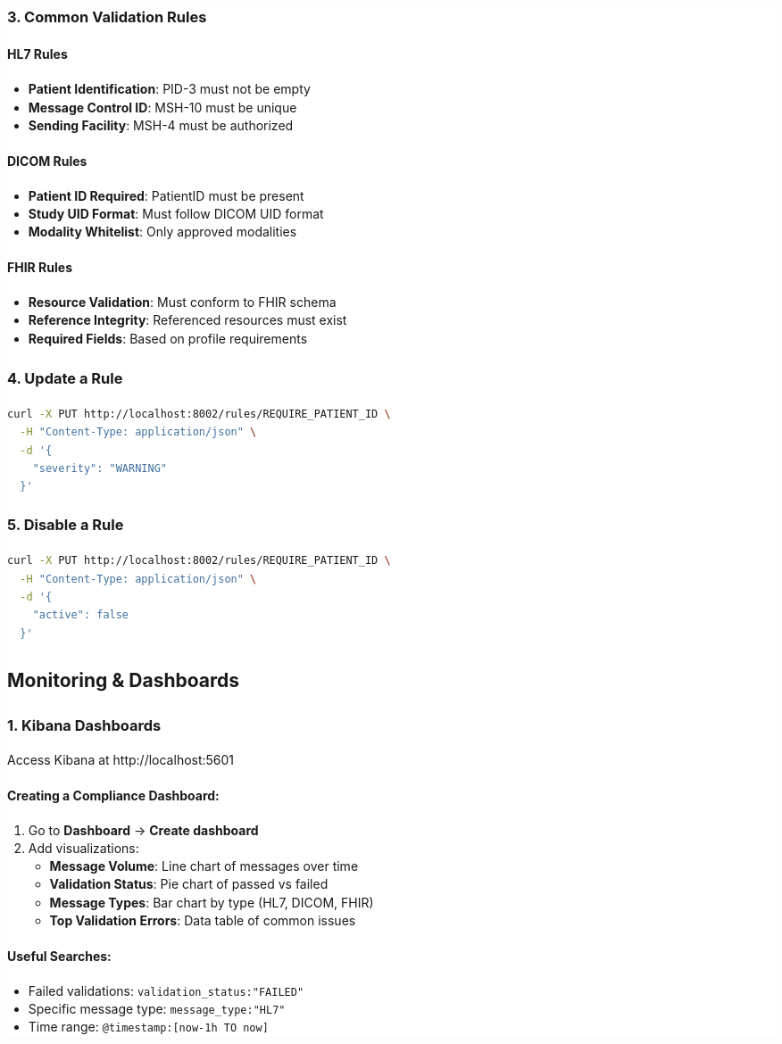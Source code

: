 ### 3. Common Validation Rules

#### HL7 Rules
- **Patient Identification**: PID-3 must not be empty
- **Message Control ID**: MSH-10 must be unique
- **Sending Facility**: MSH-4 must be authorized

#### DICOM Rules
- **Patient ID Required**: PatientID must be present
- **Study UID Format**: Must follow DICOM UID format
- **Modality Whitelist**: Only approved modalities

#### FHIR Rules
- **Resource Validation**: Must conform to FHIR schema
- **Reference Integrity**: Referenced resources must exist
- **Required Fields**: Based on profile requirements

### 4. Update a Rule
```bash
curl -X PUT http://localhost:8002/rules/REQUIRE_PATIENT_ID \
  -H "Content-Type: application/json" \
  -d '{
    "severity": "WARNING"
  }'
```

### 5. Disable a Rule
```bash
curl -X PUT http://localhost:8002/rules/REQUIRE_PATIENT_ID \
  -H "Content-Type: application/json" \
  -d '{
    "active": false
  }'
```

## Monitoring & Dashboards

### 1. Kibana Dashboards

Access Kibana at http://localhost:5601

#### Creating a Compliance Dashboard:
1. Go to **Dashboard** → **Create dashboard**
2. Add visualizations:
   - **Message Volume**: Line chart of messages over time
   - **Validation Status**: Pie chart of passed vs failed
   - **Message Types**: Bar chart by type (HL7, DICOM, FHIR)
   - **Top Validation Errors**: Data table of common issues

#### Useful Searches:
- Failed validations: `validation_status:"FAILED"`
- Specific message type: `message_type:"HL7"`
- Time range: `@timestamp:[now-1h TO now]`
